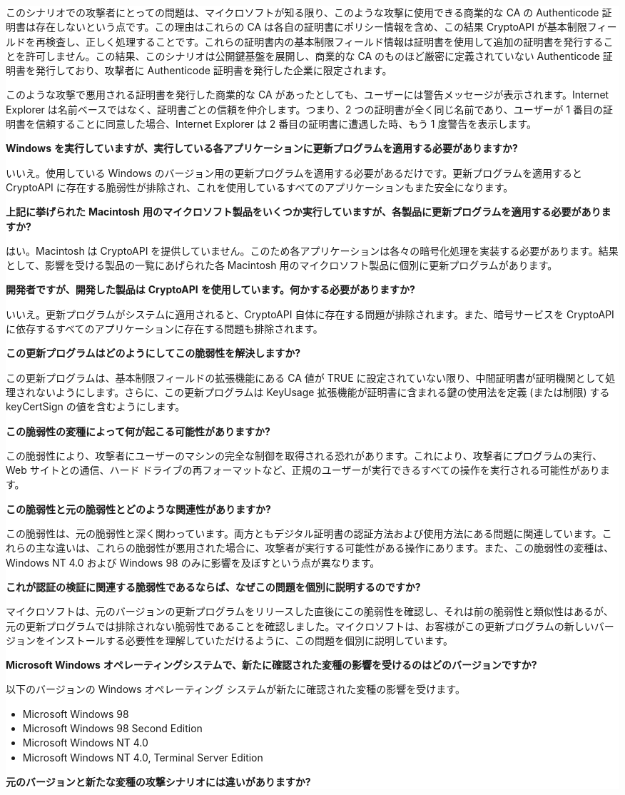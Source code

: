 このシナリオでの攻撃者にとっての問題は、マイクロソフトが知る限り、このような攻撃に使用できる商業的な CA の Authenticode 証明書は存在しないという点です。この理由はこれらの CA は各自の証明書にポリシー情報を含め、この結果 CryptoAPI が基本制限フィールドを再検査し、正しく処理することです。これらの証明書内の基本制限フィールド情報は証明書を使用して追加の証明書を発行することを許可しません。この結果、このシナリオは公開鍵基盤を展開し、商業的な CA のものほど厳密に定義されていない Authenticode 証明書を発行しており、攻撃者に Authenticode 証明書を発行した企業に限定されます。

このような攻撃で悪用される証明書を発行した商業的な CA があったとしても、ユーザーには警告メッセージが表示されます。Internet Explorer は名前ベースではなく、証明書ごとの信頼を仲介します。つまり、2 つの証明書が全く同じ名前であり、ユーザーが 1 番目の証明書を信頼することに同意した場合、Internet Explorer は 2 番目の証明書に遭遇した時、もう 1 度警告を表示します。

  
**Windows** **を実行していますが、実行している各アプリケーションに更新プログラムを適用する必要がありますか?**
  
いいえ。使用している Windows のバージョン用の更新プログラムを適用する必要があるだけです。更新プログラムを適用すると CryptoAPI に存在する脆弱性が排除され、これを使用しているすべてのアプリケーションもまた安全になります。

  
**上記に挙げられた** **Macintosh** **用のマイクロソフト製品をいくつか実行していますが、各製品に更新プログラムを適用する必要がありますか?**
  
はい。Macintosh は CryptoAPI を提供していません。このため各アプリケーションは各々の暗号化処理を実装する必要があります。結果として、影響を受ける製品の一覧にあげられた各 Macintosh 用のマイクロソフト製品に個別に更新プログラムがあります。

  
**開発者ですが、開発した製品は** **CryptoAPI** **を使用しています。何かする必要がありますか?**
  
いいえ。更新プログラムがシステムに適用されると、CryptoAPI 自体に存在する問題が排除されます。また、暗号サービスを CryptoAPI に依存するすべてのアプリケーションに存在する問題も排除されます。

  
**この更新プログラムはどのようにしてこの脆弱性を解決しますか?**
  
この更新プログラムは、基本制限フィールドの拡張機能にある CA 値が TRUE に設定されていない限り、中間証明書が証明機関として処理されないようにします。さらに、この更新プログラムは KeyUsage 拡張機能が証明書に含まれる鍵の使用法を定義 (または制限) する keyCertSign の値を含むようにします。

  
**この脆弱性の変種によって何が起こる可能性がありますか?**
  
この脆弱性により、攻撃者にユーザーのマシンの完全な制御を取得される恐れがあります。これにより、攻撃者にプログラムの実行、Web サイトとの通信、ハード ドライブの再フォーマットなど、正規のユーザーが実行できるすべての操作を実行される可能性があります。

  
**この脆弱性と元の脆弱性とどのような関連性がありますか?**
  
この脆弱性は、元の脆弱性と深く関わっています。両方ともデジタル証明書の認証方法および使用方法にある問題に関連しています。これらの主な違いは、これらの脆弱性が悪用された場合に、攻撃者が実行する可能性がある操作にあります。また、この脆弱性の変種は、Windows NT 4.0 および Windows 98 のみに影響を及ぼすという点が異なります。

  
**これが認証の検証に関連する脆弱性であるならば、なぜこの問題を個別に説明するのですか?**
  
マイクロソフトは、元のバージョンの更新プログラムをリリースした直後にこの脆弱性を確認し、それは前の脆弱性と類似性はあるが、元の更新プログラムでは排除されない脆弱性であることを確認しました。マイクロソフトは、お客様がこの更新プログラムの新しいバージョンをインストールする必要性を理解していただけるように、この問題を個別に説明しています。

  
**Microsoft Windows** **オペレーティングシステムで、新たに確認された変種の影響を受けるのはどのバージョンですか?**
  
以下のバージョンの Windows オペレーティング システムが新たに確認された変種の影響を受けます。

  
-   Microsoft Windows 98  
-   Microsoft Windows 98 Second Edition  
-   Microsoft Windows NT 4.0  
-   Microsoft Windows NT 4.0, Terminal Server Edition
  
**元のバージョンと新たな変種の攻撃シナリオには違いがありますか?**
  